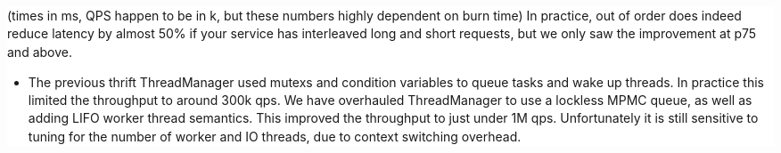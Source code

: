   (times in ms, QPS happen to be in k, but these numbers highly
  dependent on burn time) In practice, out of order does indeed
  reduce latency by almost 50% if your service has interleaved long
  and short requests, but we only saw the improvement at p75 and
  above.

* The previous thrift ThreadManager used mutexs and condition
  variables to queue tasks and wake up threads.  In practice this
  limited the throughput to around 300k qps.  We have overhauled
  ThreadManager to use a lockless MPMC queue, as well as adding LIFO
  worker thread semantics.  This improved the throughput to just under
  1M qps.  Unfortunately it is still sensitive to tuning for the
  number of worker and IO threads, due to context switching overhead.
